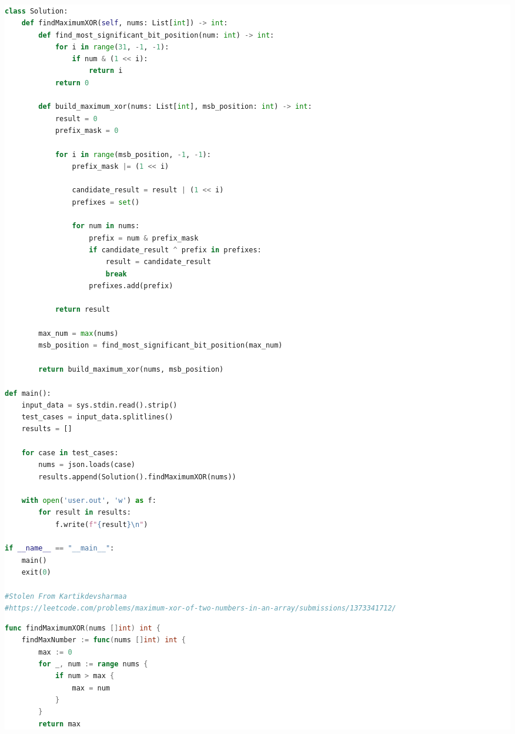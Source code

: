 ```Python []
class Solution:
    def findMaximumXOR(self, nums: List[int]) -> int:
        def find_most_significant_bit_position(num: int) -> int:
            for i in range(31, -1, -1):
                if num & (1 << i):
                    return i
            return 0

        def build_maximum_xor(nums: List[int], msb_position: int) -> int:
            result = 0
            prefix_mask = 0
            
            for i in range(msb_position, -1, -1):
                prefix_mask |= (1 << i)
                
                candidate_result = result | (1 << i)
                prefixes = set()
                
                for num in nums:
                    prefix = num & prefix_mask
                    if candidate_result ^ prefix in prefixes:
                        result = candidate_result
                        break
                    prefixes.add(prefix)
            
            return result

        max_num = max(nums)
        msb_position = find_most_significant_bit_position(max_num)
        
        return build_maximum_xor(nums, msb_position)

def main():
    input_data = sys.stdin.read().strip()
    test_cases = input_data.splitlines()
    results = []

    for case in test_cases:
        nums = json.loads(case)
        results.append(Solution().findMaximumXOR(nums))

    with open('user.out', 'w') as f:
        for result in results:
            f.write(f"{result}\n")

if __name__ == "__main__":
    main()
    exit(0)

#Stolen From Kartikdevsharmaa        
#https://leetcode.com/problems/maximum-xor-of-two-numbers-in-an-array/submissions/1373341712/

```
```Go []
func findMaximumXOR(nums []int) int {
    findMaxNumber := func(nums []int) int {
        max := 0
        for _, num := range nums {
            if num > max {
                max = num
            }
        }
        return max
```